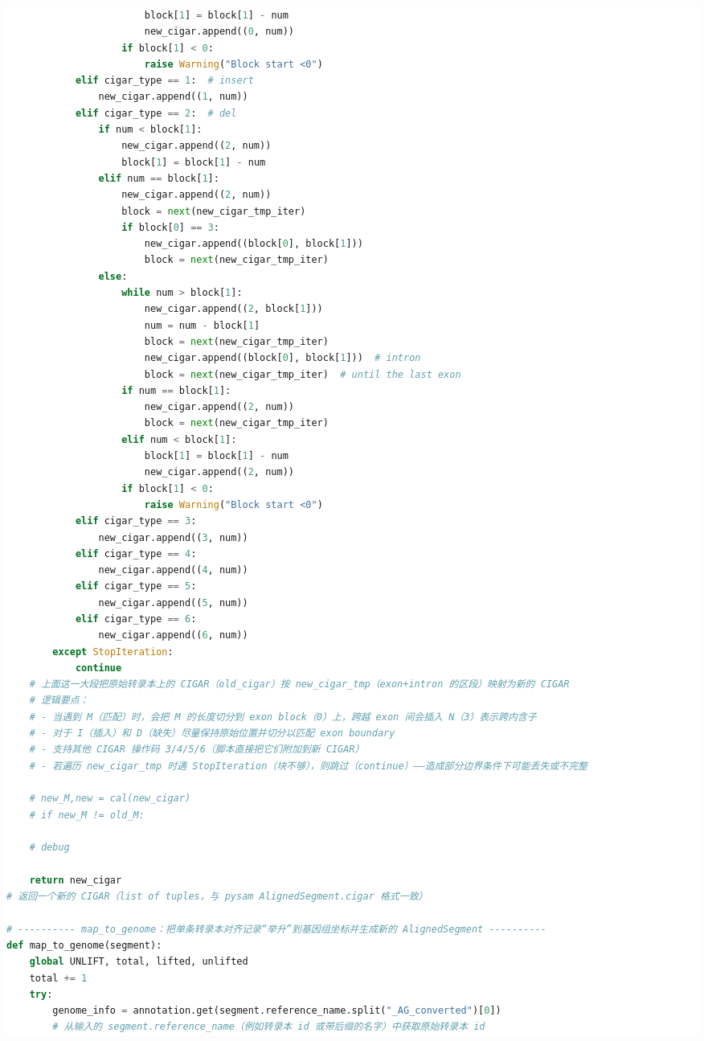 ```python
                        block[1] = block[1] - num
                        new_cigar.append((0, num))
                    if block[1] < 0:
                        raise Warning("Block start <0")
            elif cigar_type == 1:  # insert
                new_cigar.append((1, num))
            elif cigar_type == 2:  # del
                if num < block[1]:
                    new_cigar.append((2, num))
                    block[1] = block[1] - num
                elif num == block[1]:
                    new_cigar.append((2, num))
                    block = next(new_cigar_tmp_iter)
                    if block[0] == 3:
                        new_cigar.append((block[0], block[1]))
                        block = next(new_cigar_tmp_iter)
                else:
                    while num > block[1]:
                        new_cigar.append((2, block[1]))
                        num = num - block[1]
                        block = next(new_cigar_tmp_iter)
                        new_cigar.append((block[0], block[1]))  # intron
                        block = next(new_cigar_tmp_iter)  # until the last exon
                    if num == block[1]:
                        new_cigar.append((2, num))
                        block = next(new_cigar_tmp_iter)
                    elif num < block[1]:
                        block[1] = block[1] - num
                        new_cigar.append((2, num))
                    if block[1] < 0:
                        raise Warning("Block start <0")
            elif cigar_type == 3:
                new_cigar.append((3, num))
            elif cigar_type == 4:
                new_cigar.append((4, num))
            elif cigar_type == 5:
                new_cigar.append((5, num))
            elif cigar_type == 6:
                new_cigar.append((6, num))
        except StopIteration:
            continue
    # 上面这一大段把原始转录本上的 CIGAR（old_cigar）按 new_cigar_tmp（exon+intron 的区段）映射为新的 CIGAR
    # 逻辑要点：
    # - 当遇到 M（匹配）时，会把 M 的长度切分到 exon block（0）上，跨越 exon 间会插入 N（3）表示跨内含子
    # - 对于 I（插入）和 D（缺失）尽量保持原始位置并切分以匹配 exon boundary
    # - 支持其他 CIGAR 操作码 3/4/5/6（脚本直接把它们附加到新 CIGAR）
    # - 若遍历 new_cigar_tmp 时遇 StopIteration（块不够），则跳过（continue）——造成部分边界条件下可能丢失或不完整

    # new_M,new = cal(new_cigar)
    # if new_M != old_M:

    # debug

    return new_cigar
# 返回一个新的 CIGAR（list of tuples，与 pysam AlignedSegment.cigar 格式一致）

# ---------- map_to_genome：把单条转录本对齐记录“举升”到基因组坐标并生成新的 AlignedSegment ----------
def map_to_genome(segment):
    global UNLIFT, total, lifted, unlifted
    total += 1
    try:
        genome_info = annotation.get(segment.reference_name.split("_AG_converted")[0])
        # 从输入的 segment.reference_name（例如转录本 id 或带后缀的名字）中获取原始转录本 id
```